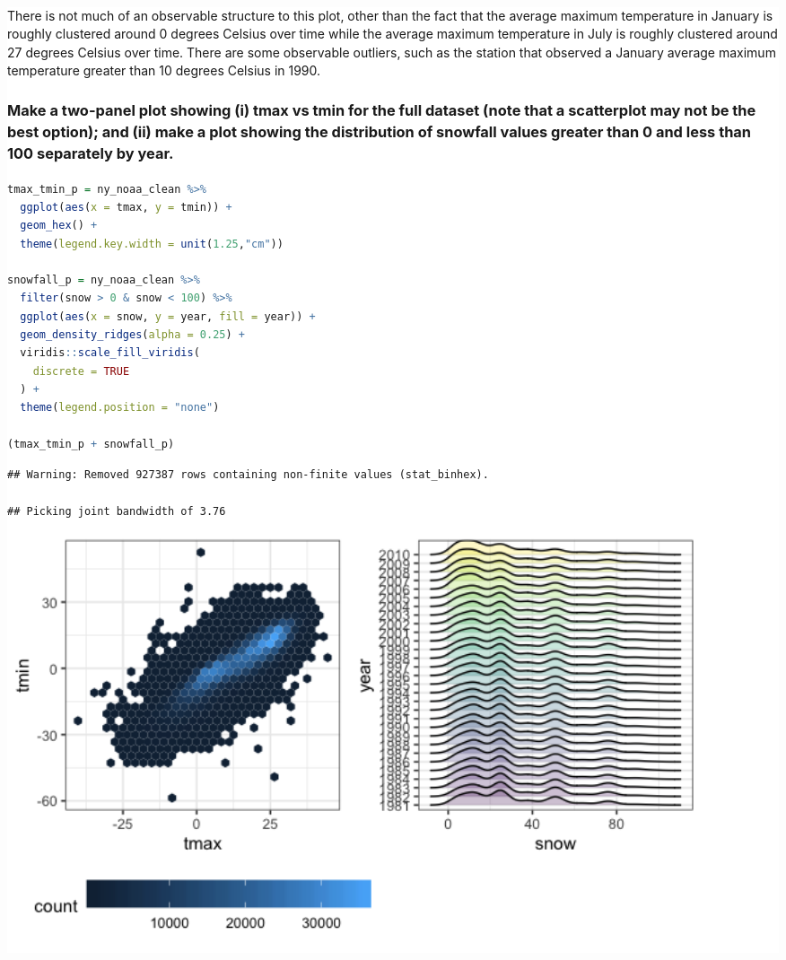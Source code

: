 There is not much of an observable structure to this plot, other than
the fact that the average maximum temperature in January is roughly
clustered around 0 degrees Celsius over time while the average maximum
temperature in July is roughly clustered around 27 degrees Celsius over
time. There are some observable outliers, such as the station that
observed a January average maximum temperature greater than 10 degrees
Celsius in
1990.

### Make a two-panel plot showing (i) tmax vs tmin for the full dataset (note that a scatterplot may not be the best option); and (ii) make a plot showing the distribution of snowfall values greater than 0 and less than 100 separately by year.

``` r
tmax_tmin_p = ny_noaa_clean %>% 
  ggplot(aes(x = tmax, y = tmin)) +
  geom_hex() +
  theme(legend.key.width = unit(1.25,"cm"))

snowfall_p = ny_noaa_clean %>% 
  filter(snow > 0 & snow < 100) %>% 
  ggplot(aes(x = snow, y = year, fill = year)) +
  geom_density_ridges(alpha = 0.25) +
  viridis::scale_fill_viridis(
    discrete = TRUE
  ) +
  theme(legend.position = "none")

(tmax_tmin_p + snowfall_p)
```

    ## Warning: Removed 927387 rows containing non-finite values (stat_binhex).

    ## Picking joint bandwidth of 3.76

<img src="p8105_hw3_eas2297_files/figure-gfm/unnamed-chunk-15-1.png" width="90%" />
